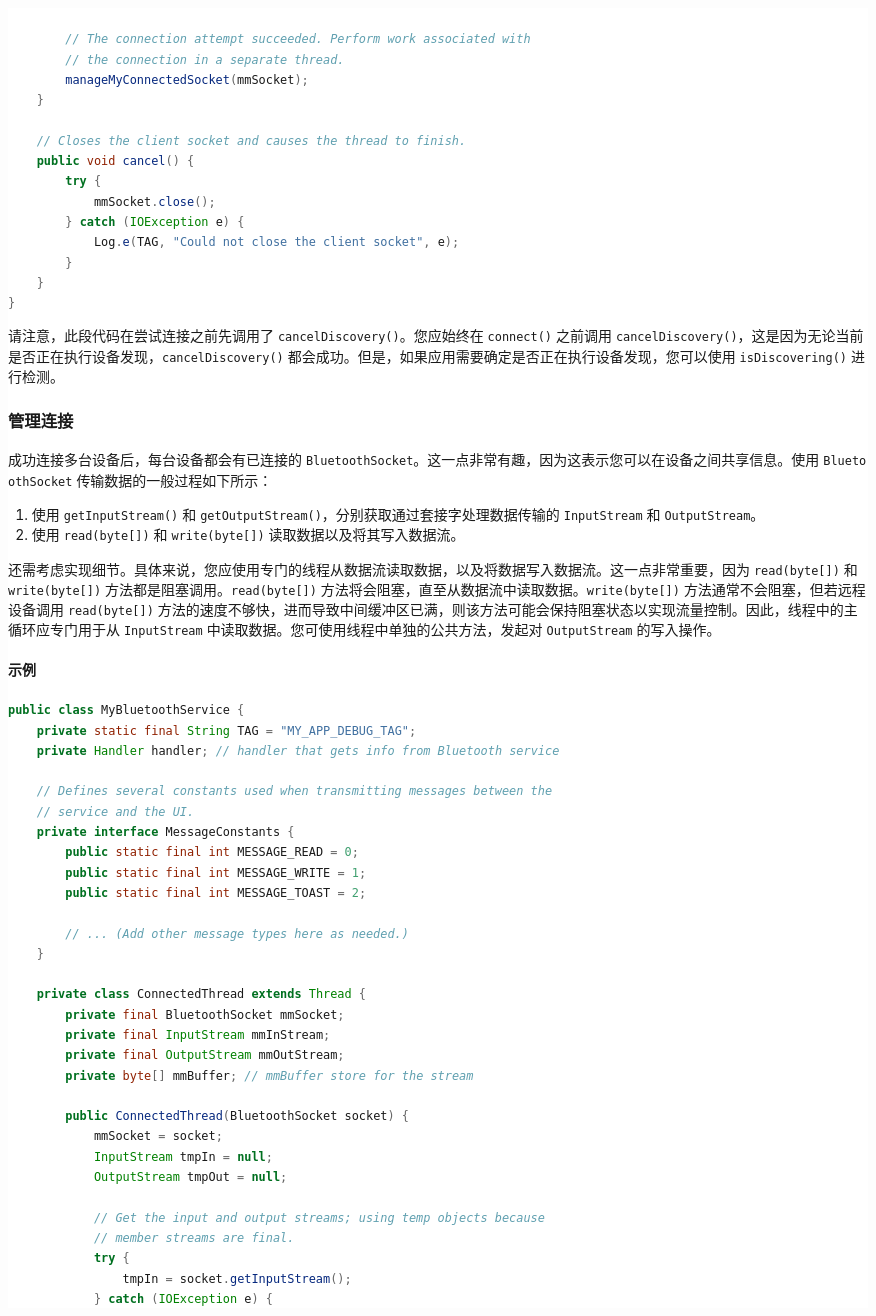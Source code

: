 ```java

        // The connection attempt succeeded. Perform work associated with
        // the connection in a separate thread.
        manageMyConnectedSocket(mmSocket);
    }

    // Closes the client socket and causes the thread to finish.
    public void cancel() {
        try {
            mmSocket.close();
        } catch (IOException e) {
            Log.e(TAG, "Could not close the client socket", e);
        }
    }
}
```

请注意，此段代码在尝试连接之前先调用了 `cancelDiscovery()`。您应始终在 `connect()` 之前调用 `cancelDiscovery()`，这是因为无论当前是否正在执行设备发现，`cancelDiscovery()` 都会成功。但是，如果应用需要确定是否正在执行设备发现，您可以使用 `isDiscovering()` 进行检测。

### 管理连接

成功连接多台设备后，每台设备都会有已连接的 `BluetoothSocket`。这一点非常有趣，因为这表示您可以在设备之间共享信息。使用 `BluetoothSocket` 传输数据的一般过程如下所示：

1. 使用 `getInputStream()` 和 `getOutputStream()`，分别获取通过套接字处理数据传输的 `InputStream` 和 `OutputStream`。
2. 使用 `read(byte[])` 和 `write(byte[])` 读取数据以及将其写入数据流。

还需考虑实现细节。具体来说，您应使用专门的线程从数据流读取数据，以及将数据写入数据流。这一点非常重要，因为 `read(byte[])` 和 `write(byte[])` 方法都是阻塞调用。`read(byte[])` 方法将会阻塞，直至从数据流中读取数据。`write(byte[])` 方法通常不会阻塞，但若远程设备调用 `read(byte[])` 方法的速度不够快，进而导致中间缓冲区已满，则该方法可能会保持阻塞状态以实现流量控制。因此，线程中的主循环应专门用于从 `InputStream` 中读取数据。您可使用线程中单独的公共方法，发起对 `OutputStream` 的写入操作。

#### 示例

```java
public class MyBluetoothService {
    private static final String TAG = "MY_APP_DEBUG_TAG";
    private Handler handler; // handler that gets info from Bluetooth service

    // Defines several constants used when transmitting messages between the
    // service and the UI.
    private interface MessageConstants {
        public static final int MESSAGE_READ = 0;
        public static final int MESSAGE_WRITE = 1;
        public static final int MESSAGE_TOAST = 2;

        // ... (Add other message types here as needed.)
    }

    private class ConnectedThread extends Thread {
        private final BluetoothSocket mmSocket;
        private final InputStream mmInStream;
        private final OutputStream mmOutStream;
        private byte[] mmBuffer; // mmBuffer store for the stream

        public ConnectedThread(BluetoothSocket socket) {
            mmSocket = socket;
            InputStream tmpIn = null;
            OutputStream tmpOut = null;

            // Get the input and output streams; using temp objects because
            // member streams are final.
            try {
                tmpIn = socket.getInputStream();
            } catch (IOException e) {
```